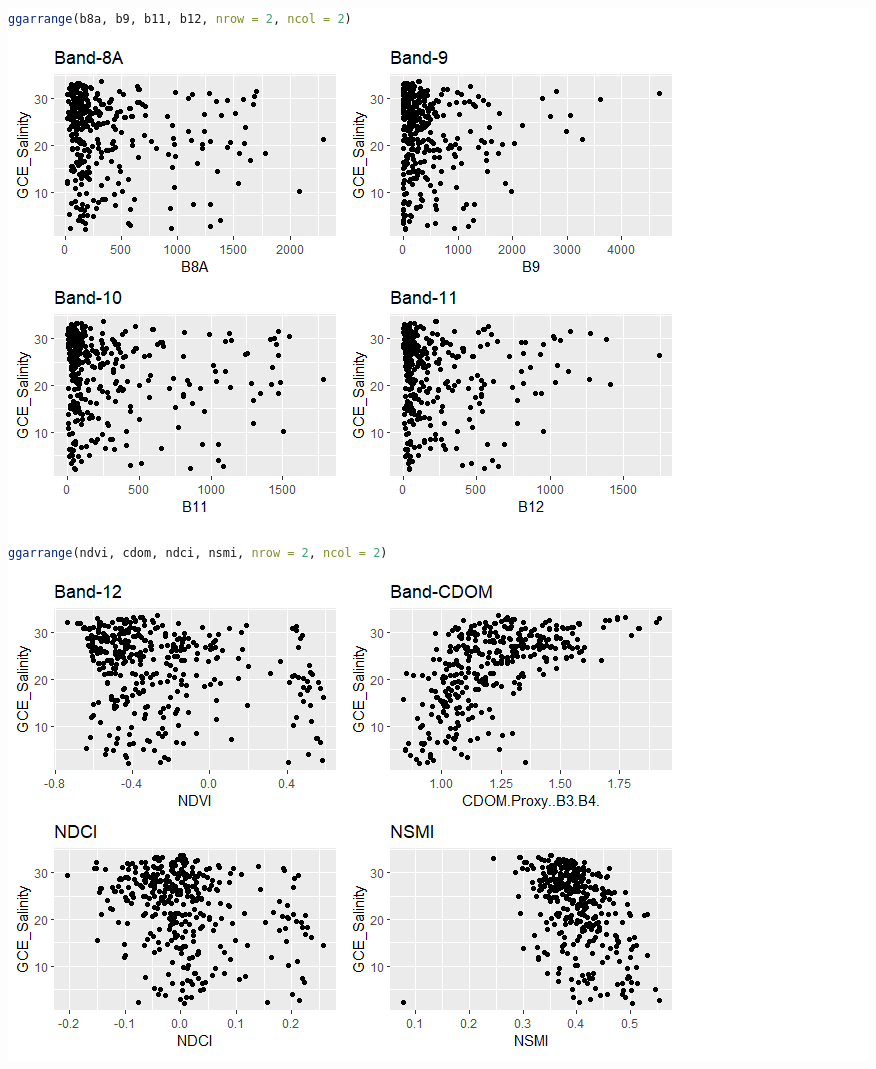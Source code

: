 ``` r
ggarrange(b8a, b9, b11, b12, nrow = 2, ncol = 2)
```

![](geog4300_finalproj_response_template_files/figure-gfm/unnamed-chunk-6-3.png)

``` r
ggarrange(ndvi, cdom, ndci, nsmi, nrow = 2, ncol = 2)
```

![](geog4300_finalproj_response_template_files/figure-gfm/unnamed-chunk-6-4.png)
